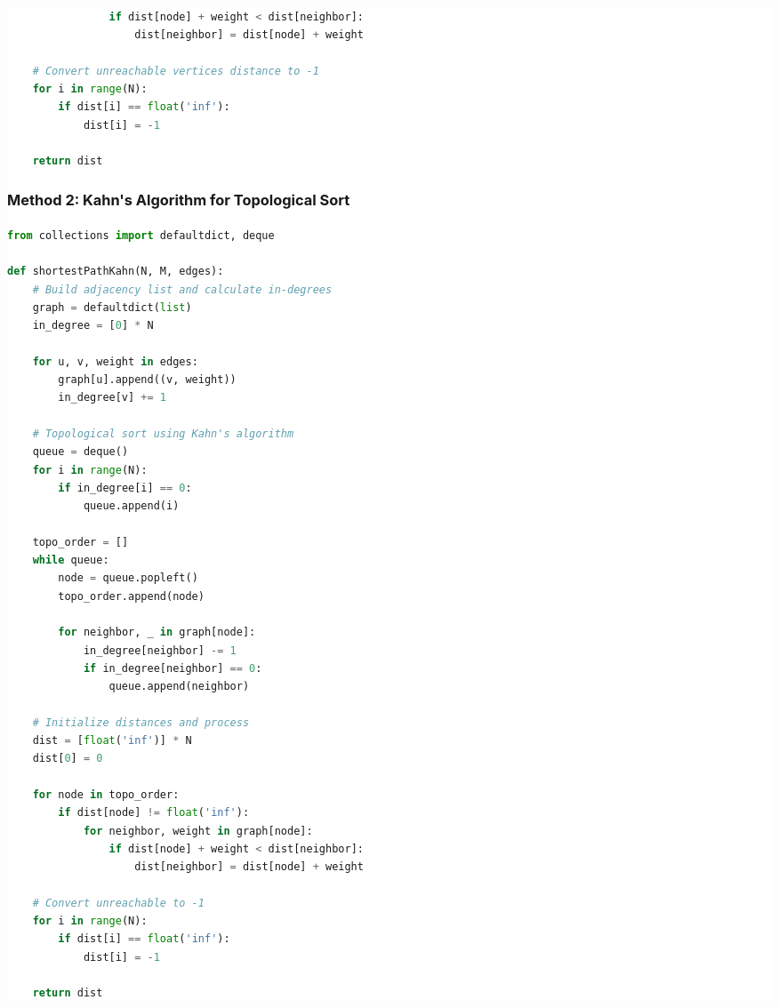 ```python
                if dist[node] + weight < dist[neighbor]:
                    dist[neighbor] = dist[node] + weight
    
    # Convert unreachable vertices distance to -1
    for i in range(N):
        if dist[i] == float('inf'):
            dist[i] = -1
    
    return dist
```

### Method 2: Kahn's Algorithm for Topological Sort
```python
from collections import defaultdict, deque

def shortestPathKahn(N, M, edges):
    # Build adjacency list and calculate in-degrees
    graph = defaultdict(list)
    in_degree = [0] * N
    
    for u, v, weight in edges:
        graph[u].append((v, weight))
        in_degree[v] += 1
    
    # Topological sort using Kahn's algorithm
    queue = deque()
    for i in range(N):
        if in_degree[i] == 0:
            queue.append(i)
    
    topo_order = []
    while queue:
        node = queue.popleft()
        topo_order.append(node)
        
        for neighbor, _ in graph[node]:
            in_degree[neighbor] -= 1
            if in_degree[neighbor] == 0:
                queue.append(neighbor)
    
    # Initialize distances and process
    dist = [float('inf')] * N
    dist[0] = 0
    
    for node in topo_order:
        if dist[node] != float('inf'):
            for neighbor, weight in graph[node]:
                if dist[node] + weight < dist[neighbor]:
                    dist[neighbor] = dist[node] + weight
    
    # Convert unreachable to -1
    for i in range(N):
        if dist[i] == float('inf'):
            dist[i] = -1
    
    return dist
```
